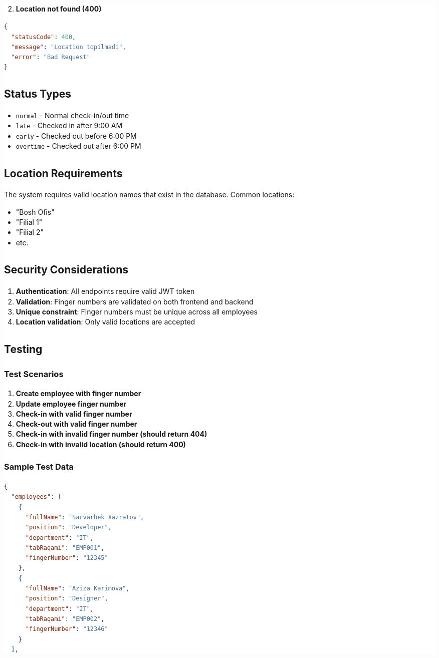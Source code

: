 2. **Location not found (400)**

```json
{
  "statusCode": 400,
  "message": "Location topilmadi",
  "error": "Bad Request"
}
```

## Status Types

- `normal` - Normal check-in/out time
- `late` - Checked in after 9:00 AM
- `early` - Checked out before 6:00 PM
- `overtime` - Checked out after 6:00 PM

## Location Requirements

The system requires valid location names that exist in the database. Common locations:

- "Bosh Ofis"
- "Filial 1"
- "Filial 2"
- etc.

## Security Considerations

1. **Authentication**: All endpoints require valid JWT token
2. **Validation**: Finger numbers are validated on both frontend and backend
3. **Unique constraint**: Finger numbers must be unique across all employees
4. **Location validation**: Only valid locations are accepted

## Testing

### Test Scenarios

1. **Create employee with finger number**
2. **Update employee finger number**
3. **Check-in with valid finger number**
4. **Check-out with valid finger number**
5. **Check-in with invalid finger number (should return 404)**
6. **Check-in with invalid location (should return 400)**

### Sample Test Data

```json
{
  "employees": [
    {
      "fullName": "Sarvarbek Xazratov",
      "position": "Developer",
      "department": "IT",
      "tabRaqami": "EMP001",
      "fingerNumber": "12345"
    },
    {
      "fullName": "Aziza Karimova",
      "position": "Designer",
      "department": "IT",
      "tabRaqami": "EMP002",
      "fingerNumber": "12346"
    }
  ],
```